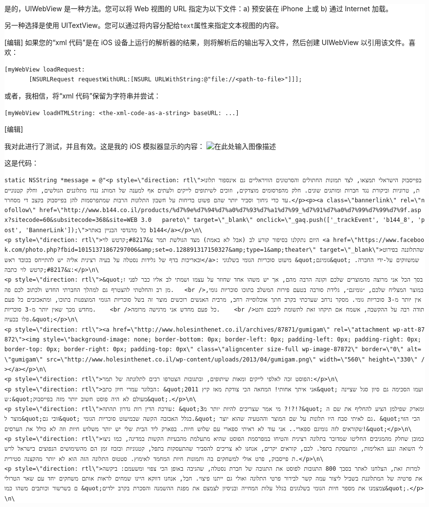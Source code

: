 是的，UIWebView 是一种方法。您可以将 Web 视图的 URL 指定为以下文件：a) 预安装在 iPhone 上或 b) 通过 Internet 加载。

另一种选择是使用 UITextView。您可以通过将内容分配给`text`属性来指定文本视图的内容。

[编辑] 如果您的“xml 代码”是在 iOS 设备上运行的解析器的结果，则将解析后的输出写入文件，然后创建 UIWebView 以引用该文件。喜欢：

```
[myWebView loadRequest:
       [NSURLRequest requestWithURL:[NSURL URLWithString:@"file://<path-to-file>"]]]; 
```

或者，我相信，将“xml 代码”保留为字符串并尝试：

```
[myWebView loadHTMLString: <the-xml-code-as-a-string> baseURL: ...] 
```

[编辑]

我对此进行了测试，并且有效。这是我的 iOS 模拟器显示的内容： ![在此处输入图像描述](https://i.stack.imgur.com/yV1TM.png)

这是代码：

```
static NSString *message = @"<p style=\"direction: rtl\">בפייסבוק הישראלי תמצאו, לצד תמונות החתולים והסרטונים הוויראליים גם אינספור תלונות, טרוניות וביקורת נגד חברות ומותגים שונים. חלק מהפרסומים מוצדקים, וזוכים לשיתופים לייקים ולעתים אף למענה של המותג נגדו מתלוננים הגולשים, וחלק קטנוניים עד כדי גיחוך וסביר יותר שהם פשוט בדיחות על חשבון התלונות הרבות שמתפרסמות להן בפייסבוק בקצב די מסחרר.</p><p><a class=\"bannerlink\" rel=\"nofollow\" href=\"http://www.b144.co.il/products/%d7%9e%d7%94%d7%a0%d7%93%d7%a1%d7%99_%d7%91%d7%a0%d7%99%d7%99%d7%9f.aspx?sitecode=60&subsitecode=368&site=WEB 3.0   pareto\" target=\"_blank\" onclick=\"_gaq.push(['_trackEvent', 'b144_8', 'post', 'BannerLink']);\">כל מהנדסי הבניין באתר b144</a></p>\n\
<p style=\"direction: rtl\">היום נתקלנו בסיפור קורע לב (אבל לא באמת) מצד הגולשת תמר צ&#8217;קרטש לוי <a href=\"https://www.facebook.com/photo.php?fbid=10151371867297006&amp;set=o.128891317150327&amp;type=1&amp;theater\" target=\"_blank\">שהתלוננה בפירוט ובאריכות בדף של גלידות נסטלה על בעיה רצינית אליה יש להתייחס בכובד ראש</a>: מיעוט סוכריות הגומי בשלגוני &quot;גומיגם&quot; שמשווקים על-ידי החברה. צ&#8217;קרטש לוי כתבה:</p>\n\
<p style=\"direction: rtl\">&quot;בסך הכל אני מרוצה מהמוצרים שלכם וקונה הרבה מהם, אך יש משהו אחד שחוזר על עצמו ושמתי לב אליו כבר לפני זמן רב והחלטתי להצטרף גם למהלך החברתי החדש ולכתוב לכם פה.   <br />במוצר המצליח שלכם, ״גומיגם״, גלידת סורבה בטעם פירות המשלב בתוכו סוכריות גומי, אין יותר מ-3 סוכריות גומי. מסקר נרחב שערכתי בקרב חתך אוכלוסייה רחב, מרבית האנשים רוכשים מוצר זה בשל סוכריות הגומי המוצפנות בתוכו, ומתאכזבים כל פעם מחדש מכך שאין יותר מ-3 סוכריות.    <br />כל פעם מחדש אני מרגישה מרומה.    <br />תודה רבה על ההקשבה, אשמח אם תיקחו זאת לתשומת ליבכם ותטפלו בבעיה.&quot;</p>\n\
<p style=\"direction: rtl\"><a href=\"http://www.holesinthenet.co.il/archives/87871/gumigam\" rel=\"attachment wp-att-87872\"><img style=\"background-image: none; border-bottom: 0px; border-left: 0px; padding-left: 0px; padding-right: 0px; border-top: 0px; border-right: 0px; padding-top: 0px\" class=\"aligncenter size-full wp-image-87872\" border=\"0\" alt=\"gumigam\" src=\"http://www.holesinthenet.co.il/wp-content/uploads/2013/04/gumigam.png\" width=\"560\" height=\"330\" /></a></p>\n\
<p style=\"direction: rtl\">הפוסט זכה לאלפי לייקים ומאות שיתופים, ובתגובות הצטרפו רבים לתלונתה של תמר:</p>\n\
<p style=\"direction: rtl\">הבלוגר עמרי חיון כתב: &quot;אני איתך אחותי! המחאה הכי צודקת מאז קיץ 2011&quot; ועמו הסכימה גם סיון סגל שציינה ש:&quot;מעולם לא היה פוסט חשוב יותר מזה בפייסבוק&quot;.</p>\n\
<p style=\"direction: rtl\">עורכת הדין רות גדרון תהתה: &quot;מי אמר שצריכים להיות יותר מ3 ?!?!?&quot; ומארק שפילמן הציע להחליף את שם המוצר ל&quot;זובי גם&quot; בגלל האכזבה הקשה שבמיעוט סוכריות הגומי.&quot; גם לאיתי סבח היו תלונות על שם המוצר וההטעיה שהוא יוצר. &quot;הכי הזוי שקוראים לזה גומיגם ספארי.. אני עוד לא ראיתי ספארי עם שלוש חיות. בפארק ליד הבית שלי יש יותר משלוש חיות וזה לא כולל את הערסים!&quot;</p>\n\
<p style=\"direction: rtl\">כמובן שחלק מהמגיבים החליטו שמדובר בתלונה רצינית והטיחו במפרסמת הפוסט שהיא מתעלמת מהבעיות הקשות במדינה, כמו ניצולי השואה ונגע האלימות, ומתעסקת בתפל. לכם, קוראים יקרים, אנחנו לא צריכים להסביר שהתעסקות בתפל, קטנוניות ובזבוז זמן הם מהשימושים הנפוצים בישראל לרשת פייסבוק, פרט אולי למשחקים בה ותמונות חיות המחמד לאימוץ. סטטוס התלונה הזה הוא לא יותר מהקצנה סטירית.</p>\n\
<p style=\"direction: rtl\">למרות זאת, הצלחנו לאתר בסבך 800 התגובות לפוסט את התגובה של חברת נסטלה, שהגיבה באופן הכי צפוי ומשעמם: ביקשה את פרטיה של המתלוננת בשביל ליצור עמה קשר לבירור פרטי התלונה ואולי גם ייתנו פיצוי. חבל, אנחנו דווקא היינו שמחים לראות אותם משחקים יחד עם שאר הטרולים בשרשור וכותבים משהו כמו &quot;צמצמנו את מספר חיות הגומי בשלגונים בגלל עלות המחייה ובניסיון לצמצם את מפגת ההשמנה והסכרת בקרב ילדים&quot;.</p>\n\
```